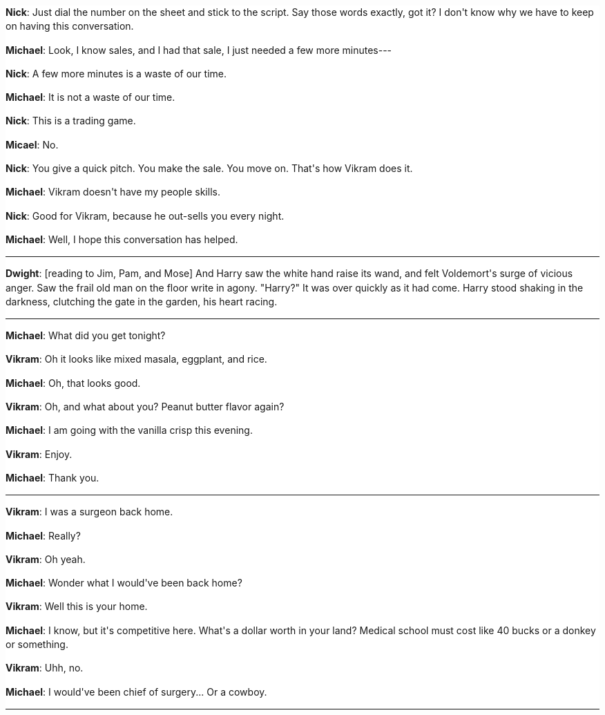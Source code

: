 **Nick**: Just dial the number on the sheet and stick to the script. Say those words exactly, got it? I don't know why we have to keep on having this conversation.  
  
**Michael**: Look, I know sales, and I had that sale, I just needed a few more minutes---  
  
**Nick**: A few more minutes is a waste of our time.  
  
**Michael**: It is not a waste of our time.  
  
**Nick**: This is a trading game.  
  
**Micael**: No.  
  
**Nick**: You give a quick pitch. You make the sale. You move on. That's how Vikram does it.  
  
**Michael**: Vikram doesn't have my people skills.  
  
**Nick**: Good for Vikram, because he out-sells you every night.  
  
**Michael**: Well, I hope this conversation has helped.  

* * *

**Dwight**: \[reading to Jim, Pam, and Mose\] And Harry saw the white hand raise its wand, and felt Voldemort's surge of vicious anger. Saw the frail old man on the floor write in agony. "Harry?" It was over quickly as it had come. Harry stood shaking in the darkness, clutching the gate in the garden, his heart racing.  

* * *

**Michael**: What did you get tonight?  
  
**Vikram**: Oh it looks like mixed masala, eggplant, and rice.  
  
**Michael**: Oh, that looks good.  
  
**Vikram**: Oh, and what about you? Peanut butter flavor again?  
  
**Michael**: I am going with the vanilla crisp this evening.  
  
**Vikram**: Enjoy.  
  
**Michael**: Thank you.  

* * *

**Vikram**: I was a surgeon back home.  
  
**Michael**: Really?  
  
**Vikram**: Oh yeah.  
  
**Michael**: Wonder what I would've been back home?  
  
**Vikram**: Well this is your home.  
  
**Michael**: I know, but it's competitive here. What's a dollar worth in your land? Medical school must cost like 40 bucks or a donkey or something.  
  
**Vikram**: Uhh, no.  
  
**Michael**: I would've been chief of surgery... Or a cowboy.  

* * *

